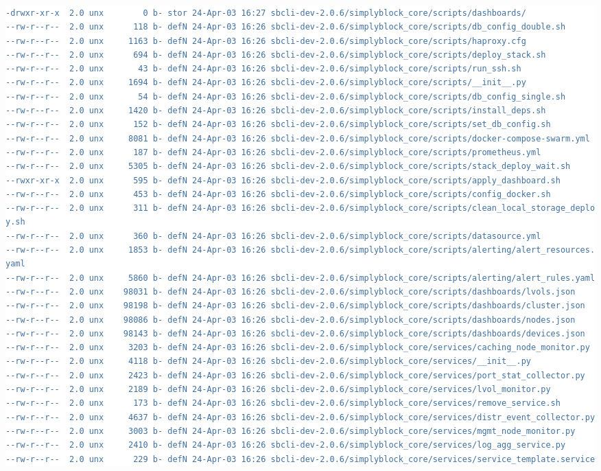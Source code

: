 ```diff
-drwxr-xr-x  2.0 unx        0 b- stor 24-Apr-03 16:27 sbcli-dev-2.0.6/simplyblock_core/scripts/dashboards/
--rw-r--r--  2.0 unx      118 b- defN 24-Apr-03 16:26 sbcli-dev-2.0.6/simplyblock_core/scripts/db_config_double.sh
--rw-r--r--  2.0 unx     1163 b- defN 24-Apr-03 16:26 sbcli-dev-2.0.6/simplyblock_core/scripts/haproxy.cfg
--rw-r--r--  2.0 unx      694 b- defN 24-Apr-03 16:26 sbcli-dev-2.0.6/simplyblock_core/scripts/deploy_stack.sh
--rw-r--r--  2.0 unx       43 b- defN 24-Apr-03 16:26 sbcli-dev-2.0.6/simplyblock_core/scripts/run_ssh.sh
--rw-r--r--  2.0 unx     1694 b- defN 24-Apr-03 16:26 sbcli-dev-2.0.6/simplyblock_core/scripts/__init__.py
--rw-r--r--  2.0 unx       54 b- defN 24-Apr-03 16:26 sbcli-dev-2.0.6/simplyblock_core/scripts/db_config_single.sh
--rw-r--r--  2.0 unx     1420 b- defN 24-Apr-03 16:26 sbcli-dev-2.0.6/simplyblock_core/scripts/install_deps.sh
--rw-r--r--  2.0 unx      152 b- defN 24-Apr-03 16:26 sbcli-dev-2.0.6/simplyblock_core/scripts/set_db_config.sh
--rw-r--r--  2.0 unx     8081 b- defN 24-Apr-03 16:26 sbcli-dev-2.0.6/simplyblock_core/scripts/docker-compose-swarm.yml
--rw-r--r--  2.0 unx      187 b- defN 24-Apr-03 16:26 sbcli-dev-2.0.6/simplyblock_core/scripts/prometheus.yml
--rw-r--r--  2.0 unx     5305 b- defN 24-Apr-03 16:26 sbcli-dev-2.0.6/simplyblock_core/scripts/stack_deploy_wait.sh
--rwxr-xr-x  2.0 unx      595 b- defN 24-Apr-03 16:26 sbcli-dev-2.0.6/simplyblock_core/scripts/apply_dashboard.sh
--rw-r--r--  2.0 unx      453 b- defN 24-Apr-03 16:26 sbcli-dev-2.0.6/simplyblock_core/scripts/config_docker.sh
--rw-r--r--  2.0 unx      311 b- defN 24-Apr-03 16:26 sbcli-dev-2.0.6/simplyblock_core/scripts/clean_local_storage_deploy.sh
--rw-r--r--  2.0 unx      360 b- defN 24-Apr-03 16:26 sbcli-dev-2.0.6/simplyblock_core/scripts/datasource.yml
--rw-r--r--  2.0 unx     1853 b- defN 24-Apr-03 16:26 sbcli-dev-2.0.6/simplyblock_core/scripts/alerting/alert_resources.yaml
--rw-r--r--  2.0 unx     5860 b- defN 24-Apr-03 16:26 sbcli-dev-2.0.6/simplyblock_core/scripts/alerting/alert_rules.yaml
--rw-r--r--  2.0 unx    98031 b- defN 24-Apr-03 16:26 sbcli-dev-2.0.6/simplyblock_core/scripts/dashboards/lvols.json
--rw-r--r--  2.0 unx    98198 b- defN 24-Apr-03 16:26 sbcli-dev-2.0.6/simplyblock_core/scripts/dashboards/cluster.json
--rw-r--r--  2.0 unx    98086 b- defN 24-Apr-03 16:26 sbcli-dev-2.0.6/simplyblock_core/scripts/dashboards/nodes.json
--rw-r--r--  2.0 unx    98143 b- defN 24-Apr-03 16:26 sbcli-dev-2.0.6/simplyblock_core/scripts/dashboards/devices.json
--rw-r--r--  2.0 unx     3203 b- defN 24-Apr-03 16:26 sbcli-dev-2.0.6/simplyblock_core/services/caching_node_monitor.py
--rw-r--r--  2.0 unx     4118 b- defN 24-Apr-03 16:26 sbcli-dev-2.0.6/simplyblock_core/services/__init__.py
--rw-r--r--  2.0 unx     2423 b- defN 24-Apr-03 16:26 sbcli-dev-2.0.6/simplyblock_core/services/port_stat_collector.py
--rw-r--r--  2.0 unx     2189 b- defN 24-Apr-03 16:26 sbcli-dev-2.0.6/simplyblock_core/services/lvol_monitor.py
--rw-r--r--  2.0 unx      173 b- defN 24-Apr-03 16:26 sbcli-dev-2.0.6/simplyblock_core/services/remove_service.sh
--rw-r--r--  2.0 unx     4637 b- defN 24-Apr-03 16:26 sbcli-dev-2.0.6/simplyblock_core/services/distr_event_collector.py
--rw-r--r--  2.0 unx     3003 b- defN 24-Apr-03 16:26 sbcli-dev-2.0.6/simplyblock_core/services/mgmt_node_monitor.py
--rw-r--r--  2.0 unx     2410 b- defN 24-Apr-03 16:26 sbcli-dev-2.0.6/simplyblock_core/services/log_agg_service.py
--rw-r--r--  2.0 unx      229 b- defN 24-Apr-03 16:26 sbcli-dev-2.0.6/simplyblock_core/services/service_template.service
```